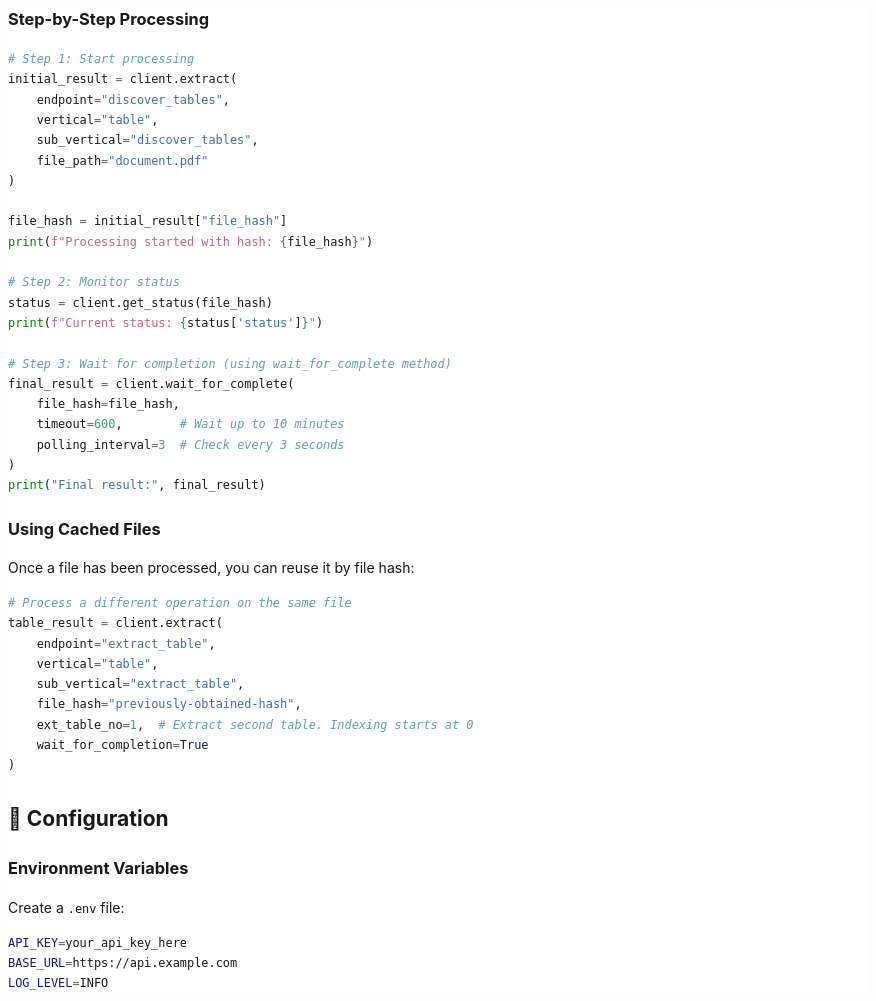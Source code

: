 ### Step-by-Step Processing

```python
# Step 1: Start processing
initial_result = client.extract(
    endpoint="discover_tables",
    vertical="table",
    sub_vertical="discover_tables",
    file_path="document.pdf"
)

file_hash = initial_result["file_hash"]
print(f"Processing started with hash: {file_hash}")

# Step 2: Monitor status
status = client.get_status(file_hash)
print(f"Current status: {status['status']}")

# Step 3: Wait for completion (using wait_for_complete method)
final_result = client.wait_for_complete(
    file_hash=file_hash,
    timeout=600,        # Wait up to 10 minutes
    polling_interval=3  # Check every 3 seconds
)
print("Final result:", final_result)

```

### Using Cached Files

Once a file has been processed, you can reuse it by file hash:

```python
# Process a different operation on the same file
table_result = client.extract(
    endpoint="extract_table",
    vertical="table",
    sub_vertical="extract_table",
    file_hash="previously-obtained-hash",
    ext_table_no=1,  # Extract second table. Indexing starts at 0
    wait_for_completion=True
)
```

## 🔧 Configuration

### Environment Variables

Create a `.env` file:

```bash
API_KEY=your_api_key_here
BASE_URL=https://api.example.com
LOG_LEVEL=INFO
```
